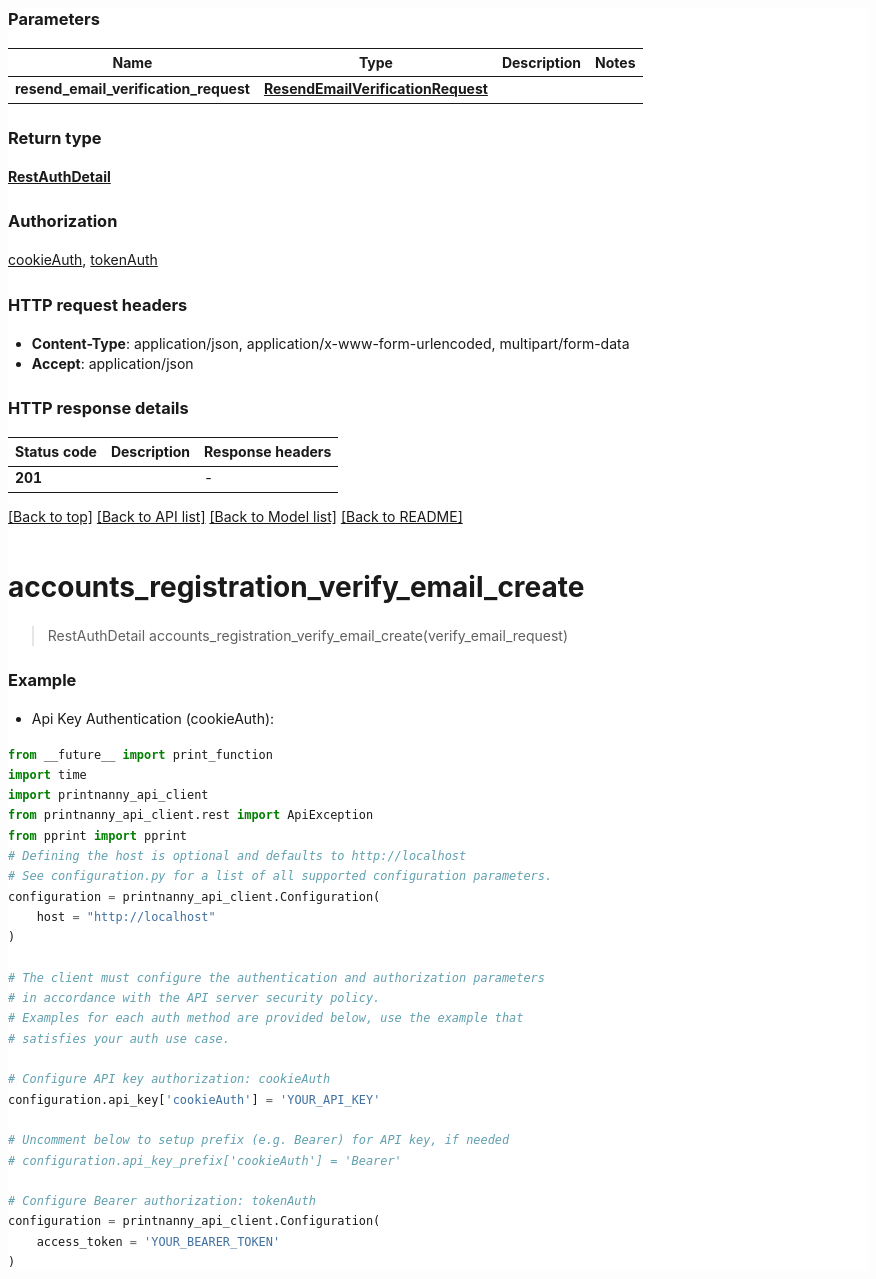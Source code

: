 ### Parameters

Name | Type | Description  | Notes
------------- | ------------- | ------------- | -------------
 **resend_email_verification_request** | [**ResendEmailVerificationRequest**](ResendEmailVerificationRequest.md)|  | 

### Return type

[**RestAuthDetail**](RestAuthDetail.md)

### Authorization

[cookieAuth](../README.md#cookieAuth), [tokenAuth](../README.md#tokenAuth)

### HTTP request headers

 - **Content-Type**: application/json, application/x-www-form-urlencoded, multipart/form-data
 - **Accept**: application/json

### HTTP response details
| Status code | Description | Response headers |
|-------------|-------------|------------------|
**201** |  |  -  |

[[Back to top]](#) [[Back to API list]](../README.md#documentation-for-api-endpoints) [[Back to Model list]](../README.md#documentation-for-models) [[Back to README]](../README.md)

# **accounts_registration_verify_email_create**
> RestAuthDetail accounts_registration_verify_email_create(verify_email_request)



### Example

* Api Key Authentication (cookieAuth):
```python
from __future__ import print_function
import time
import printnanny_api_client
from printnanny_api_client.rest import ApiException
from pprint import pprint
# Defining the host is optional and defaults to http://localhost
# See configuration.py for a list of all supported configuration parameters.
configuration = printnanny_api_client.Configuration(
    host = "http://localhost"
)

# The client must configure the authentication and authorization parameters
# in accordance with the API server security policy.
# Examples for each auth method are provided below, use the example that
# satisfies your auth use case.

# Configure API key authorization: cookieAuth
configuration.api_key['cookieAuth'] = 'YOUR_API_KEY'

# Uncomment below to setup prefix (e.g. Bearer) for API key, if needed
# configuration.api_key_prefix['cookieAuth'] = 'Bearer'

# Configure Bearer authorization: tokenAuth
configuration = printnanny_api_client.Configuration(
    access_token = 'YOUR_BEARER_TOKEN'
)

```